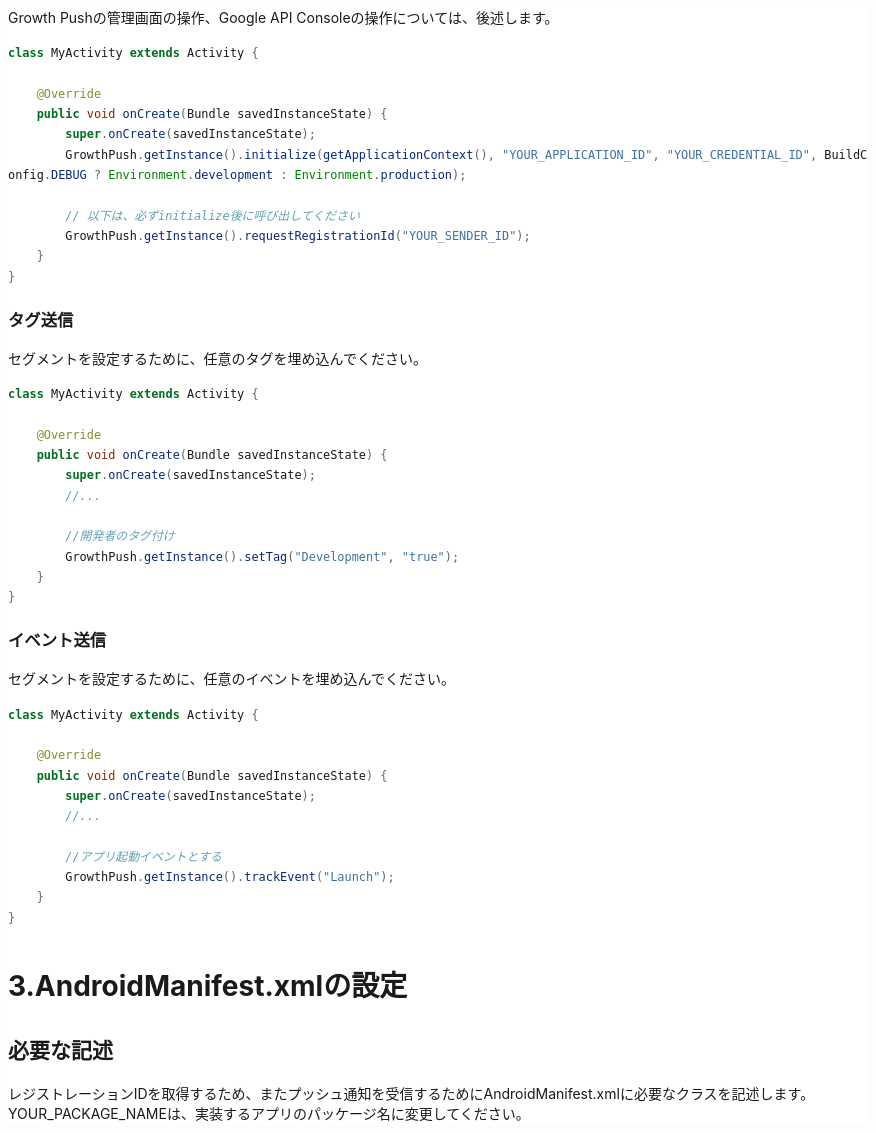 Growth Pushの管理画面の操作、Google API Consoleの操作については、後述します。

```java
class MyActivity extends Activity {

    @Override
    public void onCreate(Bundle savedInstanceState) {
        super.onCreate(savedInstanceState);
        GrowthPush.getInstance().initialize(getApplicationContext(), "YOUR_APPLICATION_ID", "YOUR_CREDENTIAL_ID", BuildConfig.DEBUG ? Environment.development : Environment.production);

        // 以下は、必ずinitialize後に呼び出してください
        GrowthPush.getInstance().requestRegistrationId("YOUR_SENDER_ID");
    }
}
```  
### タグ送信  
セグメントを設定するために、任意のタグを埋め込んでください。  
```java
class MyActivity extends Activity {

    @Override
    public void onCreate(Bundle savedInstanceState) {
        super.onCreate(savedInstanceState);
        //...

        //開発者のタグ付け
        GrowthPush.getInstance().setTag("Development", "true");
    }
}
```  
### イベント送信  
セグメントを設定するために、任意のイベントを埋め込んでください。  
```java
class MyActivity extends Activity {

    @Override
    public void onCreate(Bundle savedInstanceState) {
        super.onCreate(savedInstanceState);
        //...

        //アプリ起動イベントとする
        GrowthPush.getInstance().trackEvent("Launch");
    }
}
```  

# 3.AndroidManifest.xmlの設定  
## 必要な記述  
レジストレーションIDを取得するため、またプッシュ通知を受信するためにAndroidManifest.xmlに必要なクラスを記述します。  
YOUR_PACKAGE_NAMEは、実装するアプリのパッケージ名に変更してください。  
